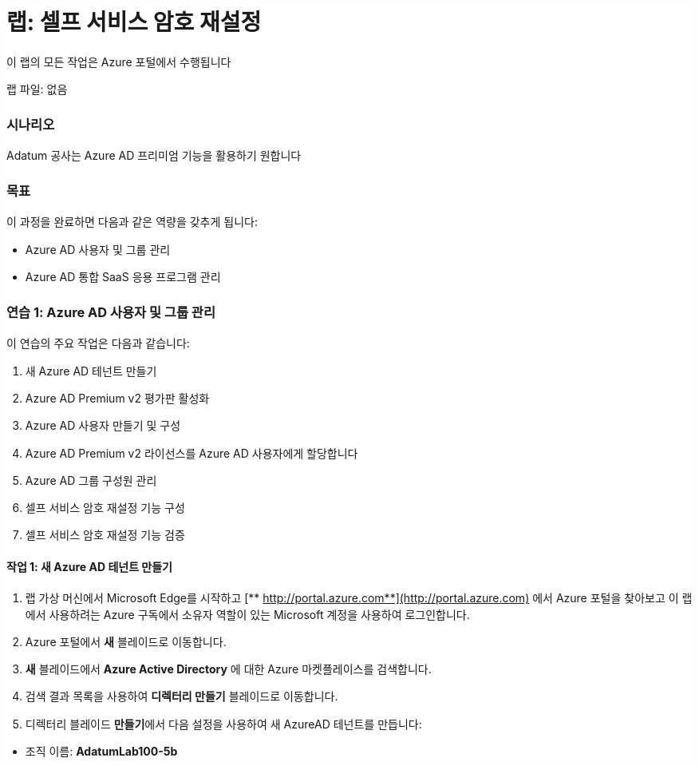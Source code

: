 ﻿---
랩:
    제목: ‘셀프 서비스 암호 재설정’
    모듈: '하이브리드 아이덴티티 구현 및 관리'
---

# 랩: 셀프 서비스 암호 재설정
  
이 랩의 모든 작업은 Azure 포털에서 수행됩니다 

랩 파일: 없음

### 시나리오
  
Adatum 공사는 Azure AD 프리미엄 기능을 활용하기 원합니다


### 목표
  
이 과정을 완료하면 다음과 같은 역량을 갖추게 됩니다:

- Azure AD 사용자 및 그룹 관리

- Azure AD 통합 SaaS 응용 프로그램 관리


### 연습 1: Azure AD 사용자 및 그룹 관리

이 연습의 주요 작업은 다음과 같습니다:

1. 새 Azure AD 테넌트 만들기

1. Azure AD Premium v2 평가판 활성화

1. Azure AD 사용자 만들기 및 구성

1. Azure AD Premium v2 라이선스를 Azure AD 사용자에게 할당합니다

1. Azure AD 그룹 구성원 관리

1. 셀프 서비스 암호 재설정 기능 구성

1. 셀프 서비스 암호 재설정 기능 검증


#### 작업 1: 새 Azure AD 테넌트 만들기

1. 랩 가상 머신에서 Microsoft Edge를 시작하고 [** http://portal.azure.com**](http://portal.azure.com) 에서 Azure 포털을 찾아보고 이 랩에서 사용하려는 Azure 구독에서 소유자 역할이 있는 Microsoft 계정을 사용하여 로그인합니다.

1. Azure 포털에서 **새** 블레이드로 이동합니다. 

1. **새** 블레이드에서 **Azure Active Directory** 에 대한 Azure 마켓플레이스를 검색합니다.

1. 검색 결과 목록을 사용하여 **디렉터리 만들기** 블레이드로 이동합니다.

1. 디렉터리 블레이드 **만들기**에서 다음 설정을 사용하여 새 AzureAD 테넌트를 만듭니다: 

  - 조직 이름: **AdatumLab100-5b**
